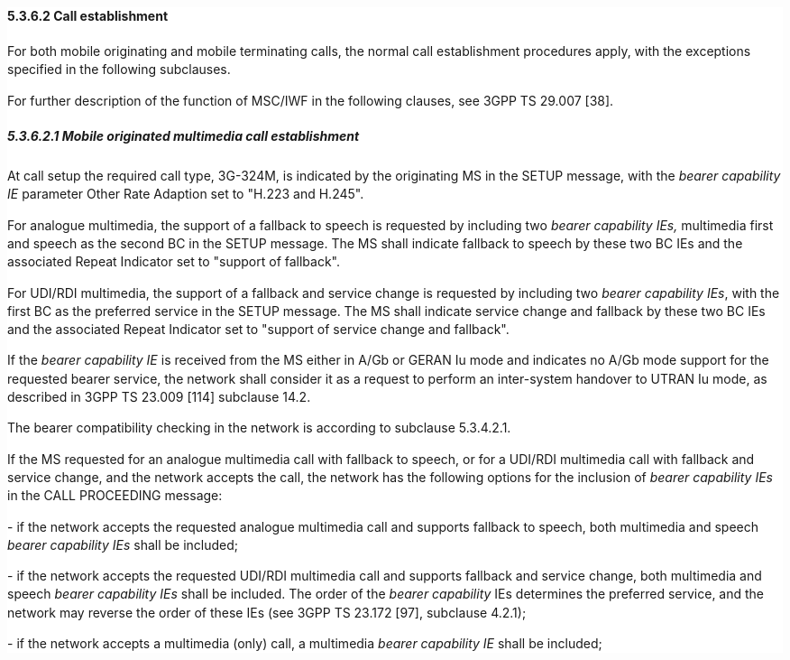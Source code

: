 #### 5.3.6.2 Call establishment

For both mobile originating and mobile terminating calls, the normal
call establishment procedures apply, with the exceptions specified in
the following subclauses.

For further description of the function of MSC/IWF in the following
clauses, see 3GPP TS 29.007 \[38\].

##### 5.3.6.2.1 Mobile originated multimedia call establishment

At call setup the required call type, 3G-324M, is indicated by the
originating MS in the SETUP message, with the *bearer capability IE*
parameter Other Rate Adaption set to \"H.223 and H.245\".

For analogue multimedia, the support of a fallback to speech is
requested by including two *bearer capability IEs,* multimedia first and
speech as the second BC in the SETUP message. The MS shall indicate
fallback to speech by these two BC IEs and the associated Repeat
Indicator set to \"support of fallback\".

For UDI/RDI multimedia, the support of a fallback and service change is
requested by including two *bearer capability IEs*, with the first BC as
the preferred service in the SETUP message. The MS shall indicate
service change and fallback by these two BC IEs and the associated
Repeat Indicator set to \"support of service change and fallback\".

If the *bearer capability IE* is received from the MS either in A/Gb or
GERAN Iu mode and indicates no A/Gb mode support for the requested
bearer service, the network shall consider it as a request to perform an
inter-system handover to UTRAN Iu mode, as described in
3GPP TS 23.009 \[114\] subclause 14.2.

The bearer compatibility checking in the network is according to
subclause 5.3.4.2.1.

If the MS requested for an analogue multimedia call with fallback to
speech, or for a UDI/RDI multimedia call with fallback and service
change, and the network accepts the call, the network has the following
options for the inclusion of *bearer capability IEs* in the CALL
PROCEEDING message:

\- if the network accepts the requested analogue multimedia call and
supports fallback to speech, both multimedia and speech *bearer
capability IEs* shall be included;

\- if the network accepts the requested UDI/RDI multimedia call and
supports fallback and service change, both multimedia and speech *bearer
capability IEs* shall be included. The order of the *bearer capability*
IEs determines the preferred service, and the network may reverse the
order of these IEs (see 3GPP TS 23.172 \[97\], subclause 4.2.1);

\- if the network accepts a multimedia (only) call, a multimedia *bearer
capability IE* shall be included;
